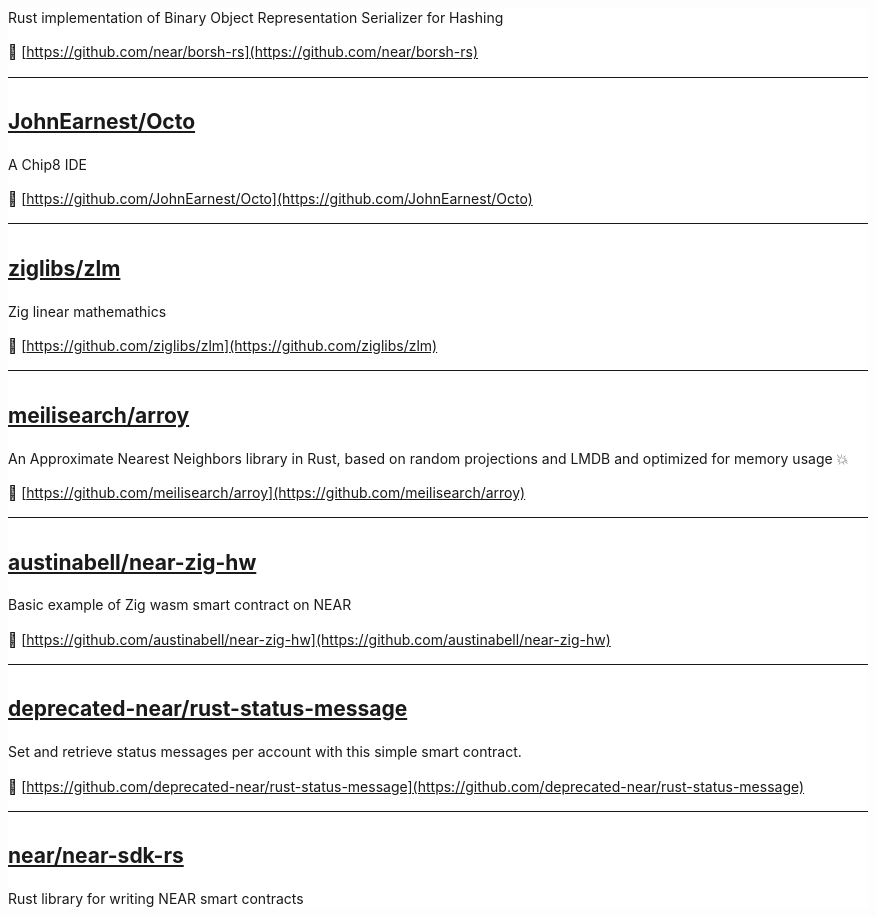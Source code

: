 Rust implementation of Binary Object Representation Serializer for Hashing

🔗 [https://github.com/near/borsh-rs](https://github.com/near/borsh-rs)

---

## [JohnEarnest/Octo](https://github.com/JohnEarnest/Octo)

A Chip8 IDE

🔗 [https://github.com/JohnEarnest/Octo](https://github.com/JohnEarnest/Octo)

---

## [ziglibs/zlm](https://github.com/ziglibs/zlm)

Zig linear mathemathics

🔗 [https://github.com/ziglibs/zlm](https://github.com/ziglibs/zlm)

---

## [meilisearch/arroy](https://github.com/meilisearch/arroy)

An Approximate Nearest Neighbors library in Rust, based on random projections and LMDB and optimized for memory usage :boom:

🔗 [https://github.com/meilisearch/arroy](https://github.com/meilisearch/arroy)

---

## [austinabell/near-zig-hw](https://github.com/austinabell/near-zig-hw)

Basic example of Zig wasm smart contract on NEAR

🔗 [https://github.com/austinabell/near-zig-hw](https://github.com/austinabell/near-zig-hw)

---

## [deprecated-near/rust-status-message](https://github.com/deprecated-near/rust-status-message)

Set and retrieve status messages per account with this simple smart contract.

🔗 [https://github.com/deprecated-near/rust-status-message](https://github.com/deprecated-near/rust-status-message)

---

## [near/near-sdk-rs](https://github.com/near/near-sdk-rs)

Rust library for writing NEAR smart contracts
